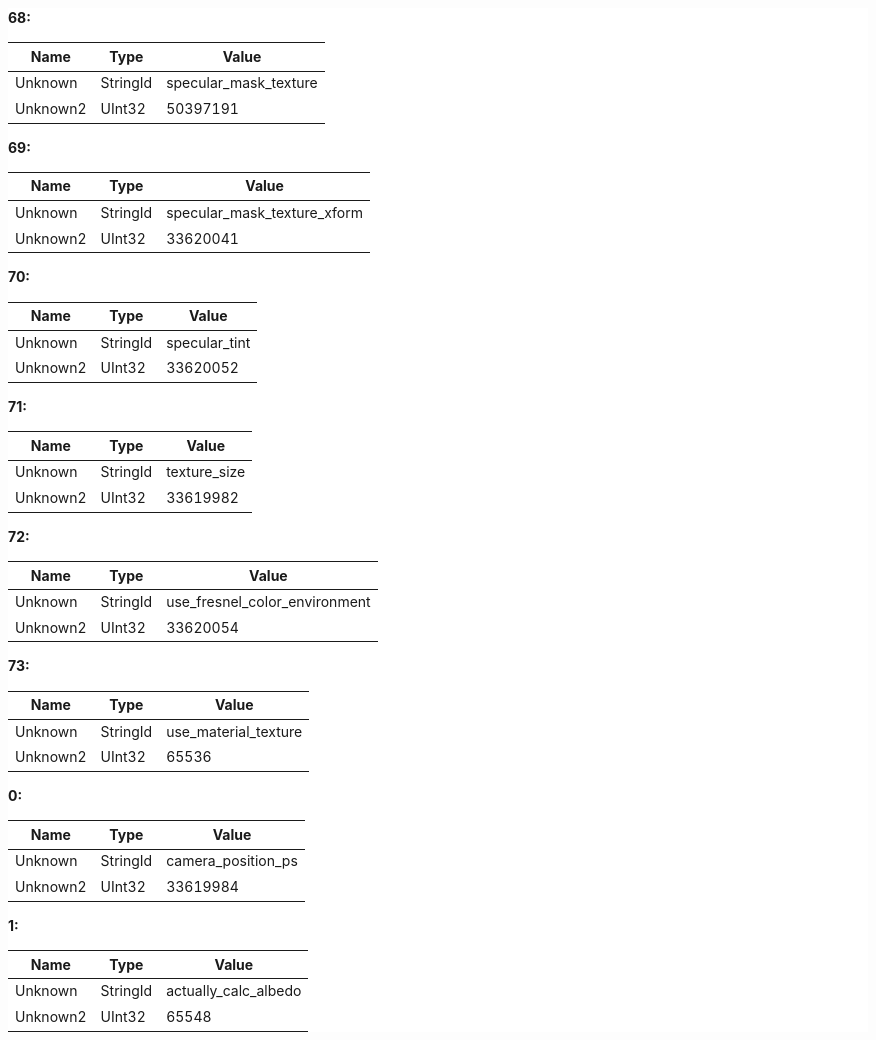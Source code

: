 
**68:**

Name	| Type	| Value
---	|---	|---	|
Unknown	|StringId	|specular_mask_texture
Unknown2	|UInt32	|50397191


**69:**

Name	| Type	| Value
---	|---	|---	|
Unknown	|StringId	|specular_mask_texture_xform
Unknown2	|UInt32	|33620041


**70:**

Name	| Type	| Value
---	|---	|---	|
Unknown	|StringId	|specular_tint
Unknown2	|UInt32	|33620052


**71:**

Name	| Type	| Value
---	|---	|---	|
Unknown	|StringId	|texture_size
Unknown2	|UInt32	|33619982


**72:**

Name	| Type	| Value
---	|---	|---	|
Unknown	|StringId	|use_fresnel_color_environment
Unknown2	|UInt32	|33620054


**73:**

Name	| Type	| Value
---	|---	|---	|
Unknown	|StringId	|use_material_texture
Unknown2	|UInt32	|65536


**0:**

Name	| Type	| Value
---	|---	|---	|
Unknown	|StringId	|camera_position_ps
Unknown2	|UInt32	|33619984


**1:**

Name	| Type	| Value
---	|---	|---	|
Unknown	|StringId	|actually_calc_albedo
Unknown2	|UInt32	|65548
